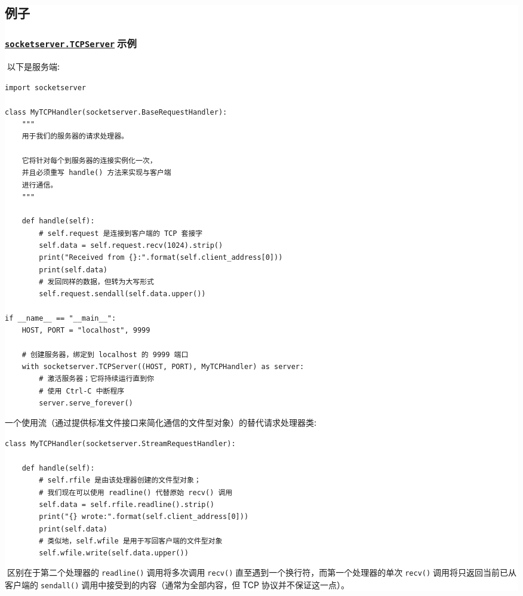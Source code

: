 ## 例子

### [`socketserver.TCPServer`](https://docs.python.org/zh-cn/3.13/library/socketserver.html#socketserver.TCPServer) 示例

​	以下是服务端:

```
import socketserver

class MyTCPHandler(socketserver.BaseRequestHandler):
    """
    用于我们的服务器的请求处理器。

    它将针对每个到服务器的连接实例化一次，
    并且必须重写 handle() 方法来实现与客户端
    进行通信。
    """

    def handle(self):
        # self.request 是连接到客户端的 TCP 套接字
        self.data = self.request.recv(1024).strip()
        print("Received from {}:".format(self.client_address[0]))
        print(self.data)
        # 发回同样的数据，但转为大写形式
        self.request.sendall(self.data.upper())

if __name__ == "__main__":
    HOST, PORT = "localhost", 9999

    # 创建服务器，绑定到 localhost 的 9999 端口
    with socketserver.TCPServer((HOST, PORT), MyTCPHandler) as server:
        # 激活服务器；它将持续运行直到你
        # 使用 Ctrl-C 中断程序
        server.serve_forever()
```

​	一个使用流（通过提供标准文件接口来简化通信的文件型对象）的替代请求处理器类:

```
class MyTCPHandler(socketserver.StreamRequestHandler):

    def handle(self):
        # self.rfile 是由该处理器创建的文件型对象；
        # 我们现在可以使用 readline() 代替原始 recv() 调用
        self.data = self.rfile.readline().strip()
        print("{} wrote:".format(self.client_address[0]))
        print(self.data)
        # 类似地，self.wfile 是用于写回客户端的文件型对象
        self.wfile.write(self.data.upper())
```

​	区别在于第二个处理器的 `readline()` 调用将多次调用 `recv()` 直至遇到一个换行符，而第一个处理器的单次 `recv()` 调用将只返回当前已从客户端的 `sendall()` 调用中接受到的内容（通常为全部内容，但 TCP 协议并不保证这一点）。
